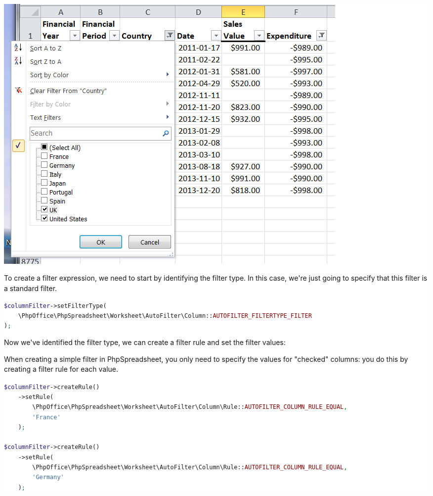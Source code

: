 ![04-01-simple-autofilter.png](./images/04-01-simple-autofilter.png)

To create a filter expression, we need to start by identifying the
filter type. In this case, we're just going to specify that this filter
is a standard filter.

```php
$columnFilter->setFilterType(
    \PhpOffice\PhpSpreadsheet\Worksheet\AutoFilter\Column::AUTOFILTER_FILTERTYPE_FILTER
);
```

Now we've identified the filter type, we can create a filter rule and
set the filter values:

When creating a simple filter in PhpSpreadsheet, you only need to
specify the values for "checked" columns: you do this by creating a
filter rule for each value.

```php
$columnFilter->createRule()
    ->setRule(
        \PhpOffice\PhpSpreadsheet\Worksheet\AutoFilter\Column\Rule::AUTOFILTER_COLUMN_RULE_EQUAL,
        'France'
    );

$columnFilter->createRule()
    ->setRule(
        \PhpOffice\PhpSpreadsheet\Worksheet\AutoFilter\Column\Rule::AUTOFILTER_COLUMN_RULE_EQUAL,
        'Germany'
    );
```
